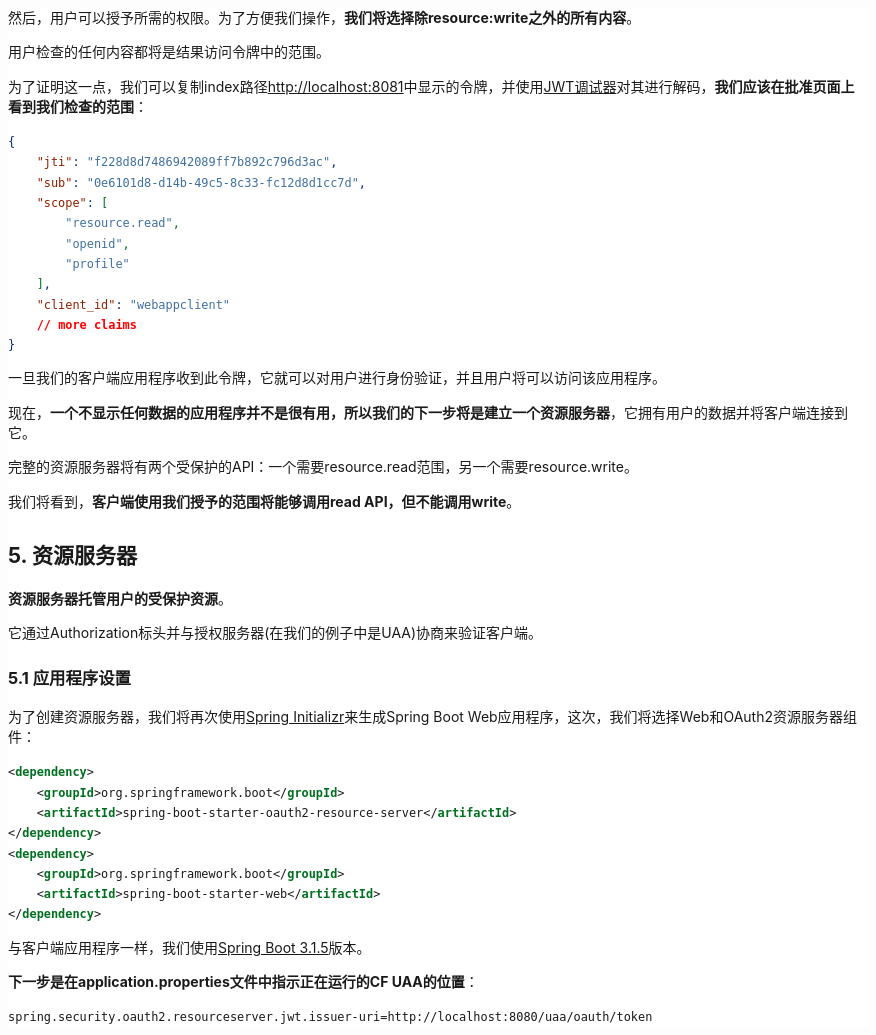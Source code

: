 然后，用户可以授予所需的权限。为了方便我们操作，**我们将选择除resource:write之外的所有内容**。

用户检查的任何内容都将是结果访问令牌中的范围。

为了证明这一点，我们可以复制index路径[http://localhost:8081](http://localhost:8081/)中显示的令牌，并使用[JWT调试器](https://jwt.io/#debugger-io)对其进行解码，**我们应该在批准页面上看到我们检查的范围**：

```json
{
    "jti": "f228d8d7486942089ff7b892c796d3ac",
    "sub": "0e6101d8-d14b-49c5-8c33-fc12d8d1cc7d",
    "scope": [
        "resource.read",
        "openid",
        "profile"
    ],
    "client_id": "webappclient"
    // more claims
}
```

一旦我们的客户端应用程序收到此令牌，它就可以对用户进行身份验证，并且用户将可以访问该应用程序。

现在，**一个不显示任何数据的应用程序并不是很有用，所以我们的下一步将是建立一个资源服务器**，它拥有用户的数据并将客户端连接到它。

完整的资源服务器将有两个受保护的API：一个需要resource.read范围，另一个需要resource.write。

我们将看到，**客户端使用我们授予的范围将能够调用read API，但不能调用write**。

## 5. 资源服务器

**资源服务器托管用户的受保护资源**。

它通过Authorization标头并与授权服务器(在我们的例子中是UAA)协商来验证客户端。

### 5.1 应用程序设置

为了创建资源服务器，我们将再次使用[Spring Initializr](https://start.spring.io/)来生成Spring Boot Web应用程序，这次，我们将选择Web和OAuth2资源服务器组件：

```xml
<dependency>
    <groupId>org.springframework.boot</groupId>
    <artifactId>spring-boot-starter-oauth2-resource-server</artifactId>
</dependency>
<dependency>
    <groupId>org.springframework.boot</groupId>
    <artifactId>spring-boot-starter-web</artifactId>
</dependency>
```

与客户端应用程序一样，我们使用[Spring Boot 3.1.5](https://mvnrepository.com/artifact/org.springframework.boot/spring-boot-starter-parent)版本。

**下一步是在application.properties文件中指示正在运行的CF UAA的位置**：

```properties
spring.security.oauth2.resourceserver.jwt.issuer-uri=http://localhost:8080/uaa/oauth/token
```
